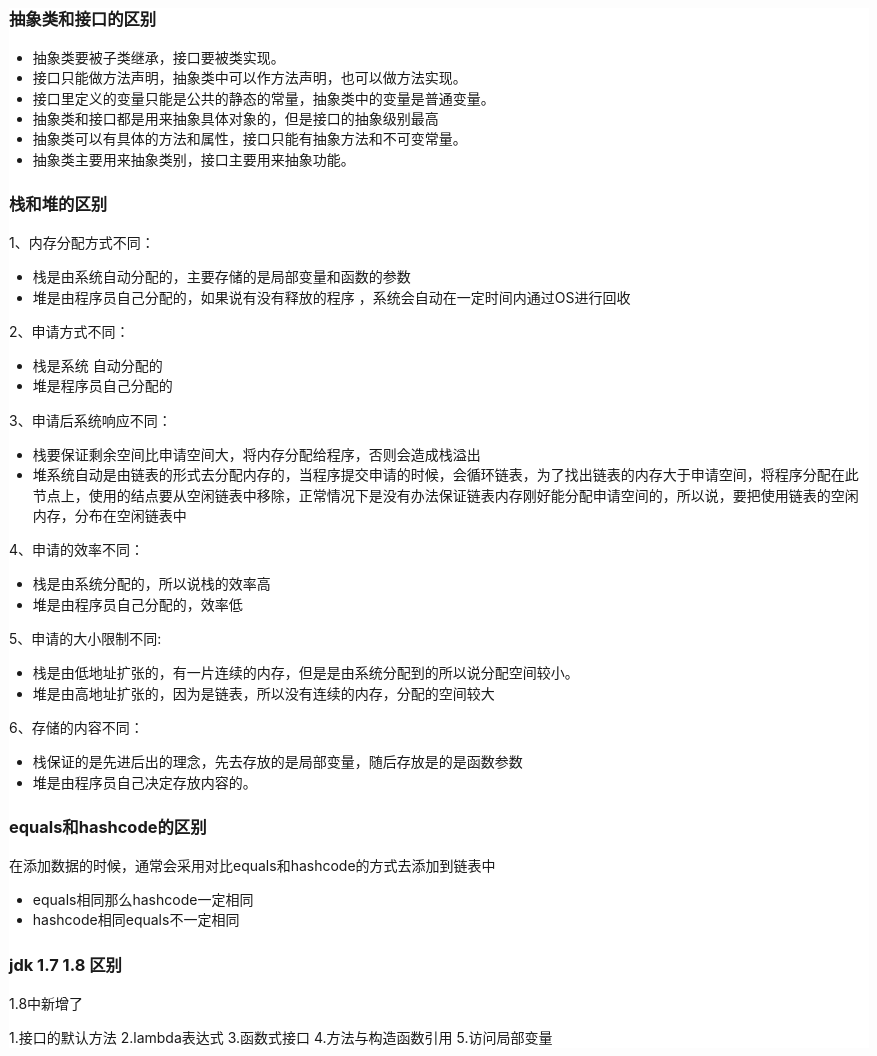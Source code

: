 ### 抽象类和接口的区别

- 抽象类要被子类继承，接口要被类实现。
- 接口只能做方法声明，抽象类中可以作方法声明，也可以做方法实现。
- 接口里定义的变量只能是公共的静态的常量，抽象类中的变量是普通变量。
- 抽象类和接口都是用来抽象具体对象的，但是接口的抽象级别最高
- 抽象类可以有具体的方法和属性，接口只能有抽象方法和不可变常量。
- 抽象类主要用来抽象类别，接口主要用来抽象功能。

### 栈和堆的区别  

 1、内存分配方式不同：

- 栈是由系统自动分配的，主要存储的是局部变量和函数的参数
- 堆是由程序员自己分配的，如果说有没有释放的程序 	，系统会自动在一定时间内通过OS进行回收

 2、申请方式不同：

- 栈是系统 	自动分配的
- 堆是程序员自己分配的

 3、申请后系统响应不同：

- 栈要保证剩余空间比申请空间大，将内存分配给程序，否则会造成栈溢出
- 堆系统自动是由链表的形式去分配内存的，当程序提交申请的时候，会循环链表，为了找出链表的内存大于申请空间，将程序分配在此节点上，使用的结点要从空闲链表中移除，正常情况下是没有办法保证链表内存刚好能分配申请空间的，所以说，要把使用链表的空闲内存，分布在空闲链表中

 4、申请的效率不同：

- 栈是由系统分配的，所以说栈的效率高
- 堆是由程序员自己分配的，效率低

 5、申请的大小限制不同:

- 栈是由低地址扩张的，有一片连续的内存，但是是由系统分配到的所以说分配空间较小。
- 堆是由高地址扩张的，因为是链表，所以没有连续的内存，分配的空间较大

 6、存储的内容不同：

- 栈保证的是先进后出的理念，先去存放的是局部变量，随后存放是的是函数参数
- 堆是由程序员自己决定存放内容的。

### equals和hashcode的区别

 在添加数据的时候，通常会采用对比equals和hashcode的方式去添加到链表中

- equals相同那么hashcode一定相同
- hashcode相同equals不一定相同

### jdk 1.7 1.8 区别

 1.8中新增了

1.接口的默认方法
 2.lambda表达式
 3.函数式接口
 4.方法与构造函数引用
 5.访问局部变量
